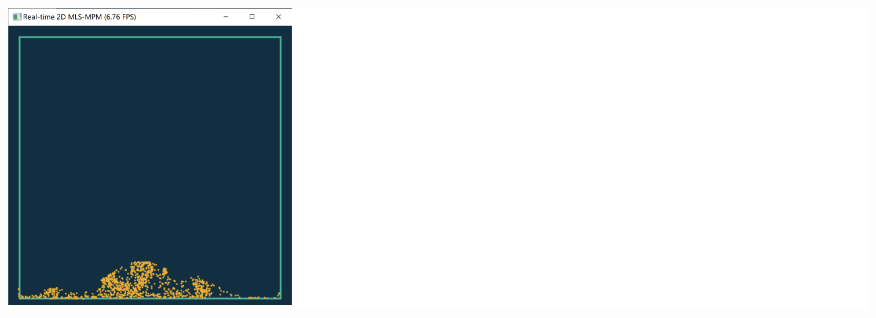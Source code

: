 <img src="https://github.com/qjy-dhr/cg_learning/blob/main/7_SimulationTaichi/picture/image-20220905220527128.png" alt="image-20220905220527128" width="33%" />